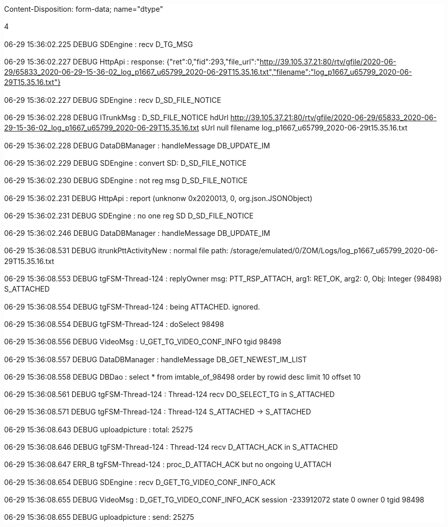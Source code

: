 Content-Disposition: form-data; name="dtype"



4

06-29 15:36:02.225 DEBUG SDEngine : recv  D_TG_MSG 

06-29 15:36:02.227 DEBUG HttpApi : response: {"ret":0,"fid":293,"file_url":"http://39.105.37.21:80/rtv/gfile/2020-06-29/65833_2020-06-29-15-36-02_log_p1667_u65799_2020-06-29T15.35.16.txt","filename":"log_p1667_u65799_2020-06-29T15.35.16.txt"}

06-29 15:36:02.227 DEBUG SDEngine : recv  D_SD_FILE_NOTICE 

06-29 15:36:02.228 DEBUG ITrunkMsg : D_SD_FILE_NOTICE hdUrl http://39.105.37.21:80/rtv/gfile/2020-06-29/65833_2020-06-29-15-36-02_log_p1667_u65799_2020-06-29T15.35.16.txt sUrl null filename log_p1667_u65799_2020-06-29t15.35.16.txt

06-29 15:36:02.228 DEBUG DataDBManager : handleMessage DB_UPDATE_IM

06-29 15:36:02.229 DEBUG SDEngine : convert SD: D_SD_FILE_NOTICE

06-29 15:36:02.230 DEBUG SDEngine : not reg msg D_SD_FILE_NOTICE

06-29 15:36:02.231 DEBUG HttpApi : report (unknonw 0x2020013, 0, org.json.JSONObject)

06-29 15:36:02.231 DEBUG SDEngine : no one reg SD D_SD_FILE_NOTICE

06-29 15:36:02.246 DEBUG DataDBManager : handleMessage DB_UPDATE_IM

06-29 15:36:08.531 DEBUG itrunkPttActivityNew : normal file path: /storage/emulated/0/ZOM/Logs/log_p1667_u65799_2020-06-29T15.35.16.txt

06-29 15:36:08.553 DEBUG tgFSM-Thread-124 : replyOwner msg: PTT_RSP_ATTACH, arg1: RET_OK, arg2: 0, Obj: Integer {98498} S_ATTACHED

06-29 15:36:08.554 DEBUG tgFSM-Thread-124 : being ATTACHED. ignored.

06-29 15:36:08.554 DEBUG tgFSM-Thread-124 : doSelect 98498

06-29 15:36:08.556 DEBUG VideoMsg : U_GET_TG_VIDEO_CONF_INFO tgid 98498

06-29 15:36:08.557 DEBUG DataDBManager : handleMessage DB_GET_NEWEST_IM_LIST

06-29 15:36:08.558 DEBUG DBDao : select * from imtable_of_98498 order by rowid desc limit 10 offset 10

06-29 15:36:08.561 DEBUG tgFSM-Thread-124 : Thread-124 recv  DO_SELECT_TG in S_ATTACHED 

06-29 15:36:08.571 DEBUG tgFSM-Thread-124 : Thread-124 S_ATTACHED -> S_ATTACHED

06-29 15:36:08.643 DEBUG uploadpicture : total: 25275

06-29 15:36:08.646 DEBUG tgFSM-Thread-124 : Thread-124 recv  D_ATTACH_ACK in S_ATTACHED 

06-29 15:36:08.647 ERR_B tgFSM-Thread-124 : proc_D_ATTACH_ACK but no ongoing U_ATTACH

06-29 15:36:08.654 DEBUG SDEngine : recv  D_GET_TG_VIDEO_CONF_INFO_ACK 

06-29 15:36:08.655 DEBUG VideoMsg : D_GET_TG_VIDEO_CONF_INFO_ACK session -233912072 state 0 owner 0 tgid 98498

06-29 15:36:08.655 DEBUG uploadpicture : send: 25275
